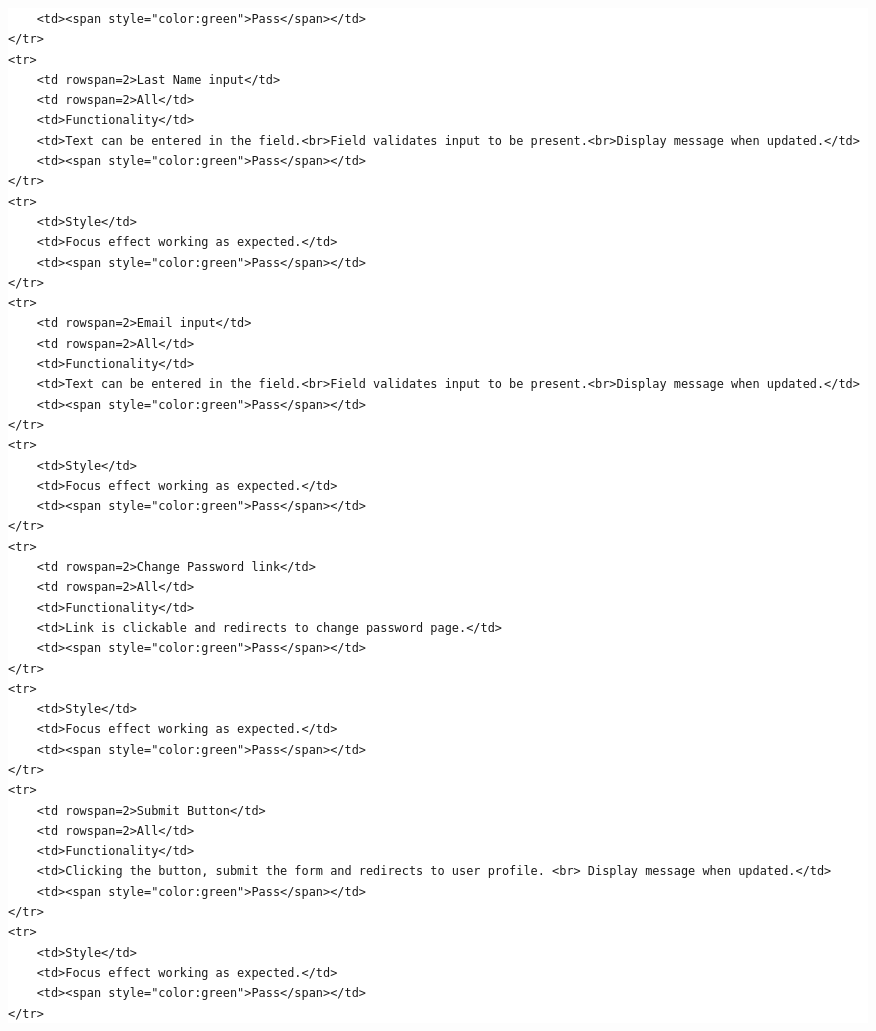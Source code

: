         <td><span style="color:green">Pass</span></td>
    </tr>
    <tr>
        <td rowspan=2>Last Name input</td>
        <td rowspan=2>All</td>
        <td>Functionality</td>
        <td>Text can be entered in the field.<br>Field validates input to be present.<br>Display message when updated.</td>
        <td><span style="color:green">Pass</span></td>
    </tr>
    <tr>
        <td>Style</td>
        <td>Focus effect working as expected.</td>
        <td><span style="color:green">Pass</span></td>
    </tr>
    <tr>
        <td rowspan=2>Email input</td>
        <td rowspan=2>All</td>
        <td>Functionality</td>
        <td>Text can be entered in the field.<br>Field validates input to be present.<br>Display message when updated.</td>
        <td><span style="color:green">Pass</span></td>
    </tr>
    <tr>
        <td>Style</td>
        <td>Focus effect working as expected.</td>
        <td><span style="color:green">Pass</span></td>
    </tr>
    <tr>
        <td rowspan=2>Change Password link</td>
        <td rowspan=2>All</td>
        <td>Functionality</td>
        <td>Link is clickable and redirects to change password page.</td>
        <td><span style="color:green">Pass</span></td>
    </tr>
    <tr>
        <td>Style</td>
        <td>Focus effect working as expected.</td>
        <td><span style="color:green">Pass</span></td>
    </tr>
    <tr>
        <td rowspan=2>Submit Button</td>
        <td rowspan=2>All</td>
        <td>Functionality</td>
        <td>Clicking the button, submit the form and redirects to user profile. <br> Display message when updated.</td>
        <td><span style="color:green">Pass</span></td>
    </tr>
    <tr>
        <td>Style</td>
        <td>Focus effect working as expected.</td>
        <td><span style="color:green">Pass</span></td>
    </tr>
</table>
